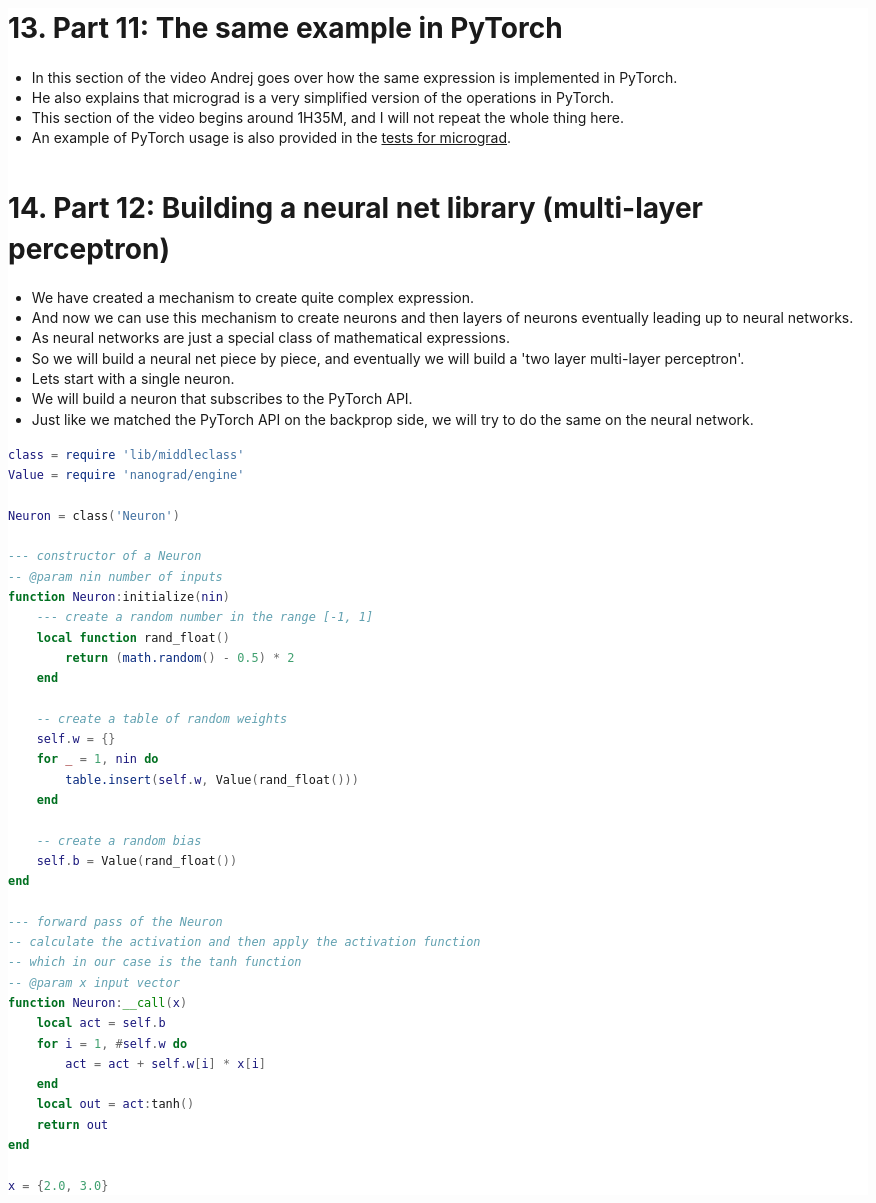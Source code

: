 # 13. Part 11: The same example in PyTorch

* In this section of the video Andrej goes over how the same expression is
  implemented in PyTorch.
* He also explains that micrograd is a very simplified version of the operations
  in PyTorch.
* This section of the video begins around 1H35M, and I will not repeat the whole
  thing here.
* An example of PyTorch usage is also provided in the [tests for micrograd][14].

# 14. Part 12: Building a neural net library (multi-layer perceptron)

* We have created a mechanism to create quite complex expression.
* And now we can use this mechanism to create neurons and then layers of
  neurons eventually leading up to neural networks.
* As neural networks are just a special class of mathematical expressions.
* So we will build a neural net piece by piece, and eventually we will build
  a 'two layer multi-layer perceptron'.
* Lets start with a single neuron.
* We will build a neuron that subscribes to the PyTorch API.
* Just like we matched the PyTorch API on the backprop side, we will try to do
  the same on the neural network.

```lua
class = require 'lib/middleclass'
Value = require 'nanograd/engine'

Neuron = class('Neuron')

--- constructor of a Neuron
-- @param nin number of inputs
function Neuron:initialize(nin)
    --- create a random number in the range [-1, 1]
    local function rand_float()
        return (math.random() - 0.5) * 2
    end

    -- create a table of random weights
    self.w = {}
    for _ = 1, nin do
        table.insert(self.w, Value(rand_float()))
    end

    -- create a random bias
    self.b = Value(rand_float())
end

--- forward pass of the Neuron
-- calculate the activation and then apply the activation function
-- which in our case is the tanh function
-- @param x input vector
function Neuron:__call(x)
    local act = self.b
    for i = 1, #self.w do
        act = act + self.w[i] * x[i]
    end
    local out = act:tanh()
    return out
end

x = {2.0, 3.0}
```

[1]: https://www.youtube.com/watch?v=VMj-3S1tku0
[2]: https://lua.org/about.html
[3]: https://tylerneylon.com/a/learn-lua/
[4]: https://github.com/karpathy/micrograd.git
[5]: https://pytorch.org/docs/stable/index.html
[6]: https://en.wikipedia.org/wiki/Differentiation_rules
[7]: https://en.wikipedia.org/wiki/Derivative#As_a_limit
[8]: https://github.com/kikito/middleclass
[9]: https://www.lua.org/pil/11.5.html
[10]: https://en.wikipedia.org/wiki/Chain_rule#Intuitive_explanation
[11]: https://cs231n.github.io/neural-networks-1/#bio
[12]: https://en.wikipedia.org/wiki/Chain_rule#Multivariable_case
[13]: https://en.wikipedia.org/wiki/Hyperbolic_functions#Exponential_definitions
[14]: https://github.com/karpathy/micrograd/blob/c911406e5ace8742e5841a7e0df113ecb5d54685/test/test_engine.py
[15]: https://pytorch.org/tutorials/beginner/examples_autograd/two_layer_net_custom_function.html
[16]: https://karpathy.ai/zero-to-hero.html